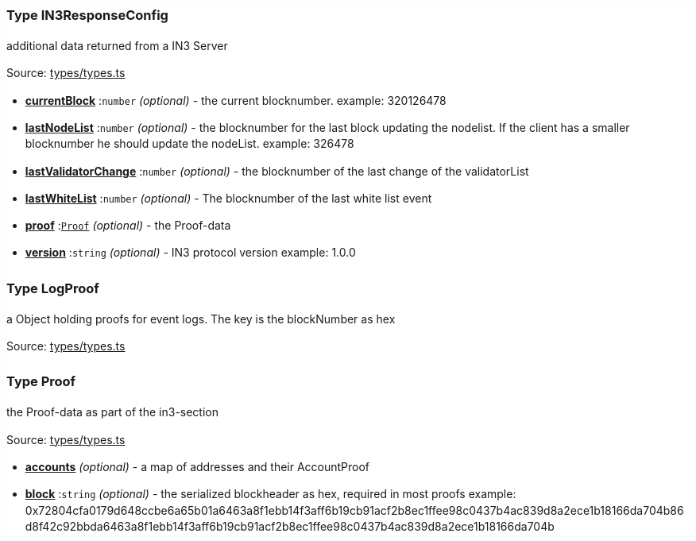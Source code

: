 
### Type IN3ResponseConfig


additional data returned from a IN3 Server


Source: [types/types.ts](https://github.com/slockit/in3/blob/master/src/types/types.ts#L729)



* **[currentBlock](https://github.com/slockit/in3/blob/master/src/types/types.ts#L747)** :`number` *(optional)*  - the current blocknumber.
    example: 320126478

* **[lastNodeList](https://github.com/slockit/in3/blob/master/src/types/types.ts#L738)** :`number` *(optional)*  - the blocknumber for the last block updating the nodelist. If the client has a smaller blocknumber he should update the nodeList.
    example: 326478

* **[lastValidatorChange](https://github.com/slockit/in3/blob/master/src/types/types.ts#L742)** :`number` *(optional)*  - the blocknumber of the last change of the validatorList

* **[lastWhiteList](https://github.com/slockit/in3/blob/master/src/types/types.ts#L756)** :`number` *(optional)*  - The blocknumber of the last white list event

* **[proof](https://github.com/slockit/in3/blob/master/src/types/types.ts#L733)** :[`Proof`](#type-proof) *(optional)*  - the Proof-data

* **[version](https://github.com/slockit/in3/blob/master/src/types/types.ts#L752)** :`string` *(optional)*  - IN3 protocol version
    example: 1.0.0


### Type LogProof


a Object holding proofs for event logs. The key is the blockNumber as hex


Source: [types/types.ts](https://github.com/slockit/in3/blob/master/src/types/types.ts#L761)




### Type Proof


the Proof-data as part of the in3-section


Source: [types/types.ts](https://github.com/slockit/in3/blob/master/src/types/types.ts#L804)



* **[accounts](https://github.com/slockit/in3/blob/master/src/types/types.ts#L849)** *(optional)*  - a map of addresses and their AccountProof

* **[block](https://github.com/slockit/in3/blob/master/src/types/types.ts#L814)** :`string` *(optional)*  - the serialized blockheader as hex, required in most proofs
    example: 0x72804cfa0179d648ccbe6a65b01a6463a8f1ebb14f3aff6b19cb91acf2b8ec1ffee98c0437b4ac839d8a2ece1b18166da704b86d8f42c92bbda6463a8f1ebb14f3aff6b19cb91acf2b8ec1ffee98c0437b4ac839d8a2ece1b18166da704b
